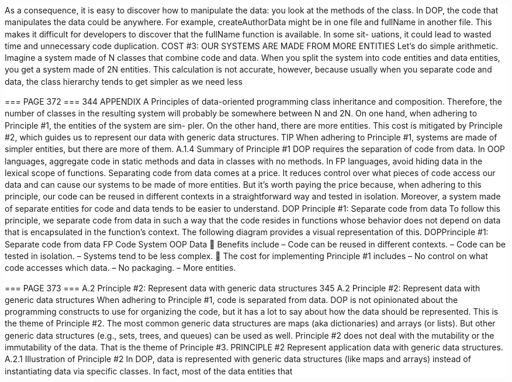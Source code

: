 As a consequence, it is easy to discover how to manipulate the data: you look at the
methods of the class.
In DOP, the code that manipulates the data could be anywhere. For example,
createAuthorData might be in one file and fullName in another file. This makes it
difficult for developers to discover that the fullName function is available. In some sit-
uations, it could lead to wasted time and unnecessary code duplication.
COST #3: OUR SYSTEMS ARE MADE FROM MORE ENTITIES
Let’s do simple arithmetic. Imagine a system made of N classes that combine code and
data. When you split the system into code entities and data entities, you get a system
made of 2N entities. This calculation is not accurate, however, because usually when
you separate code and data, the class hierarchy tends to get simpler as we need less

=== PAGE 372 ===
344 APPENDIX A Principles of data-oriented programming
class inheritance and composition. Therefore, the number of classes in the resulting
system will probably be somewhere between N and 2N.
On one hand, when adhering to Principle #1, the entities of the system are sim-
pler. On the other hand, there are more entities. This cost is mitigated by Principle
#2, which guides us to represent our data with generic data structures.
TIP When adhering to Principle #1, systems are made of simpler entities, but there
are more of them.
A.1.4 Summary of Principle #1
DOP requires the separation of code from data. In OOP languages, aggregate code in
static methods and data in classes with no methods. In FP languages, avoid hiding data
in the lexical scope of functions.
Separating code from data comes at a price. It reduces control over what pieces of
code access our data and can cause our systems to be made of more entities. But it’s
worth paying the price because, when adhering to this principle, our code can be
reused in different contexts in a straightforward way and tested in isolation. Moreover,
a system made of separate entities for code and data tends to be easier to understand.
DOP Principle #1: Separate code from data
To follow this principle, we separate code from data in such a way that the code
resides in functions whose behavior does not depend on data that is encapsulated
in the function’s context. The following diagram provides a visual representation
of this.
DOPPrinciple #1: Separate code from data
FP
Code
System OOP
Data
 Benefits include
– Code can be reused in different contexts.
– Code can be tested in isolation.
– Systems tend to be less complex.
 The cost for implementing Principle #1 includes
– No control on what code accesses which data.
– No packaging.
– More entities.

=== PAGE 373 ===
A.2 Principle #2: Represent data with generic data structures 345
A.2 Principle #2: Represent data with generic data
structures
When adhering to Principle #1, code is separated from data. DOP is not opinionated
about the programming constructs to use for organizing the code, but it has a lot to
say about how the data should be represented. This is the theme of Principle #2.
The most common generic data structures are maps (aka dictionaries) and arrays
(or lists). But other generic data structures (e.g., sets, trees, and queues) can be used
as well. Principle #2 does not deal with the mutability or the immutability of the data.
That is the theme of Principle #3.
PRINCIPLE #2 Represent application data with generic data structures.
A.2.1 Illustration of Principle #2
In DOP, data is represented with generic data structures (like maps and arrays)
instead of instantiating data via specific classes. In fact, most of the data entities that